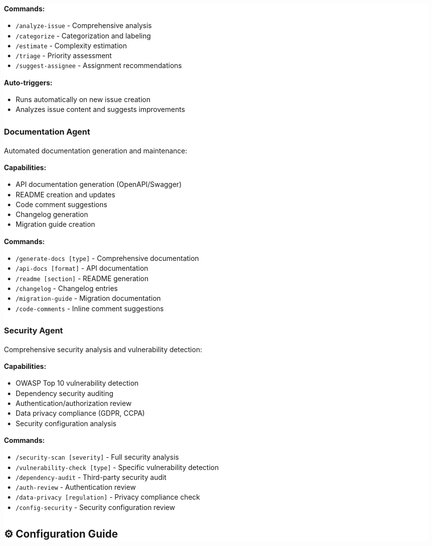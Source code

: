 **Commands:**

- `/analyze-issue` - Comprehensive analysis
- `/categorize` - Categorization and labeling
- `/estimate` - Complexity estimation
- `/triage` - Priority assessment
- `/suggest-assignee` - Assignment recommendations

**Auto-triggers:**

- Runs automatically on new issue creation
- Analyzes issue content and suggests improvements

### Documentation Agent

Automated documentation generation and maintenance:

**Capabilities:**

- API documentation generation (OpenAPI/Swagger)
- README creation and updates
- Code comment suggestions
- Changelog generation
- Migration guide creation

**Commands:**

- `/generate-docs [type]` - Comprehensive documentation
- `/api-docs [format]` - API documentation
- `/readme [section]` - README generation
- `/changelog` - Changelog entries
- `/migration-guide` - Migration documentation
- `/code-comments` - Inline comment suggestions

### Security Agent

Comprehensive security analysis and vulnerability detection:

**Capabilities:**

- OWASP Top 10 vulnerability detection
- Dependency security auditing
- Authentication/authorization review
- Data privacy compliance (GDPR, CCPA)
- Security configuration analysis

**Commands:**

- `/security-scan [severity]` - Full security analysis
- `/vulnerability-check [type]` - Specific vulnerability detection
- `/dependency-audit` - Third-party security audit
- `/auth-review` - Authentication review
- `/data-privacy [regulation]` - Privacy compliance check
- `/config-security` - Security configuration review

## ⚙️ Configuration Guide
